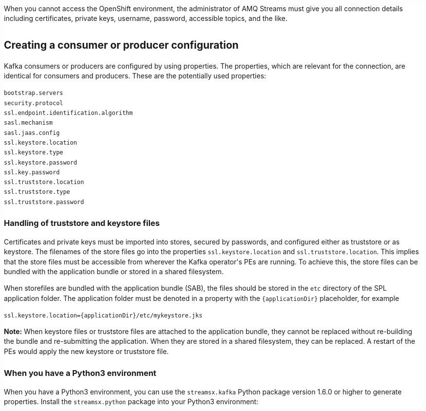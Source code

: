 When you cannot access the OpenShift environment, the administrator of AMQ Streams
must give you all connection details including certificates, private keys, username,
password, accessible topics, and the like.


## Creating a consumer or producer configuration

Kafka consumers or producers are configured by using properties. The properties,
which are relevant for the connection, are identical for consumers and producers.
These are the potentially used properties:

```
bootstrap.servers
security.protocol
ssl.endpoint.identification.algorithm
sasl.mechanism
sasl.jaas.config
ssl.keystore.location
ssl.keystore.type
ssl.keystore.password
ssl.key.password
ssl.truststore.location
ssl.truststore.type
ssl.truststore.password
```

### Handling of truststore and keystore files

Certificates and private keys must be imported into stores, secured by passwords,
and configured either as truststore or as keystore. The filenames of the store files go
into the properties `ssl.keystore.location` and `ssl.truststore.location`. This implies
that the store files must be accessible from wherever the Kafka operator's PEs are running.
To achieve this, the store files can be bundled with the application bundle or stored in
a shared filesystem.

When storefiles are bundled with the application bundle (SAB), the files should be stored
in the `etc` directory of the SPL application folder. The application folder must be denoted
in a property with the `{applicationDir}` placeholder, for example

```
ssl.keystore.location={applicationDir}/etc/mykeystore.jks
```

**Note:** When keystore files or truststore files are attached to the application bundle,
they cannot be replaced without re-building the bundle and re-submitting the application.
When they are stored in a shared filesystem, they can be replaced. A restart of
the PEs would apply the new keystore or truststore file.


### When you have a Python3 environment

When you have a Python3 environment, you can use the `streamsx.kafka` Python
package version 1.6.0 or higher to generate properties. Install the `streamsx.python`
package into your Python3 environment:
